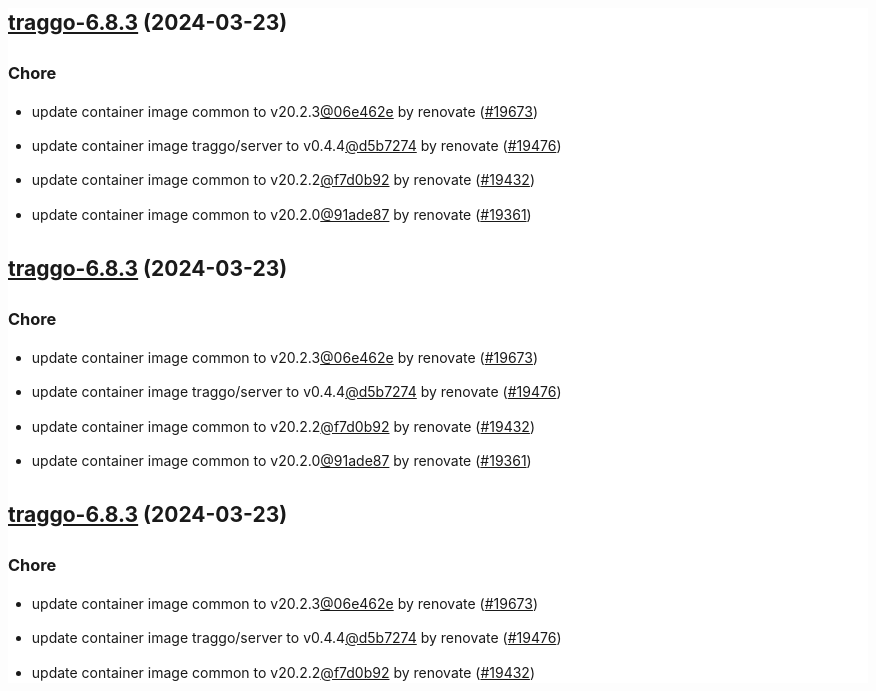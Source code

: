 
## [traggo-6.8.3](https://github.com/truecharts/charts/compare/traggo-6.7.0...traggo-6.8.3) (2024-03-23)

### Chore



- update container image common to v20.2.3[@06e462e](https://github.com/06e462e) by renovate ([#19673](https://github.com/truecharts/charts/issues/19673))

- update container image traggo/server to v0.4.4[@d5b7274](https://github.com/d5b7274) by renovate ([#19476](https://github.com/truecharts/charts/issues/19476))

- update container image common to v20.2.2[@f7d0b92](https://github.com/f7d0b92) by renovate ([#19432](https://github.com/truecharts/charts/issues/19432))

- update container image common to v20.2.0[@91ade87](https://github.com/91ade87) by renovate ([#19361](https://github.com/truecharts/charts/issues/19361))


## [traggo-6.8.3](https://github.com/truecharts/charts/compare/traggo-6.7.0...traggo-6.8.3) (2024-03-23)

### Chore



- update container image common to v20.2.3[@06e462e](https://github.com/06e462e) by renovate ([#19673](https://github.com/truecharts/charts/issues/19673))

- update container image traggo/server to v0.4.4[@d5b7274](https://github.com/d5b7274) by renovate ([#19476](https://github.com/truecharts/charts/issues/19476))

- update container image common to v20.2.2[@f7d0b92](https://github.com/f7d0b92) by renovate ([#19432](https://github.com/truecharts/charts/issues/19432))

- update container image common to v20.2.0[@91ade87](https://github.com/91ade87) by renovate ([#19361](https://github.com/truecharts/charts/issues/19361))


## [traggo-6.8.3](https://github.com/truecharts/charts/compare/traggo-6.7.0...traggo-6.8.3) (2024-03-23)

### Chore



- update container image common to v20.2.3[@06e462e](https://github.com/06e462e) by renovate ([#19673](https://github.com/truecharts/charts/issues/19673))

- update container image traggo/server to v0.4.4[@d5b7274](https://github.com/d5b7274) by renovate ([#19476](https://github.com/truecharts/charts/issues/19476))

- update container image common to v20.2.2[@f7d0b92](https://github.com/f7d0b92) by renovate ([#19432](https://github.com/truecharts/charts/issues/19432))
